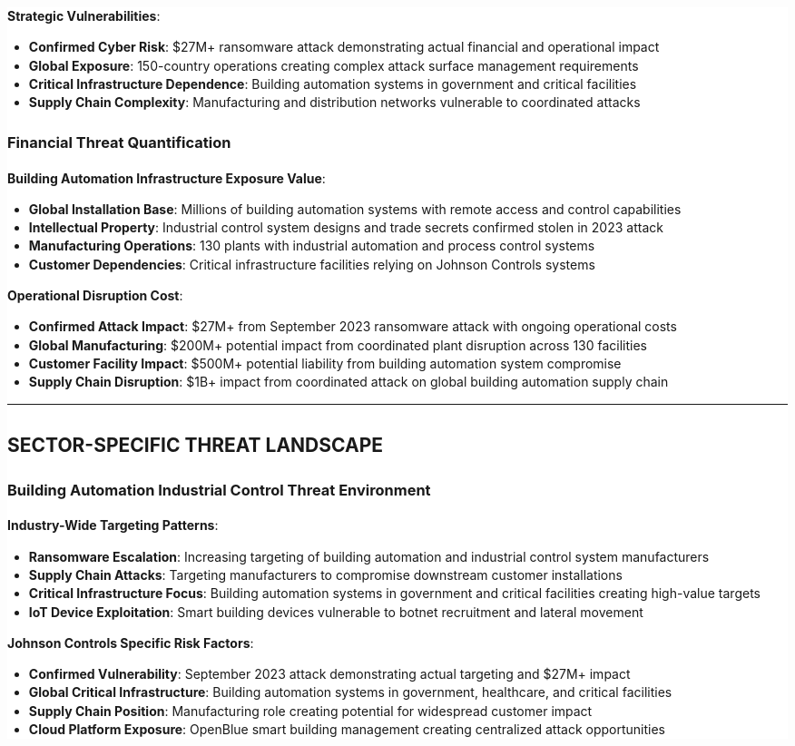 **Strategic Vulnerabilities**:
- **Confirmed Cyber Risk**: $27M+ ransomware attack demonstrating actual financial and operational impact
- **Global Exposure**: 150-country operations creating complex attack surface management requirements
- **Critical Infrastructure Dependence**: Building automation systems in government and critical facilities
- **Supply Chain Complexity**: Manufacturing and distribution networks vulnerable to coordinated attacks

### Financial Threat Quantification

**Building Automation Infrastructure Exposure Value**:
- **Global Installation Base**: Millions of building automation systems with remote access and control capabilities
- **Intellectual Property**: Industrial control system designs and trade secrets confirmed stolen in 2023 attack
- **Manufacturing Operations**: 130 plants with industrial automation and process control systems
- **Customer Dependencies**: Critical infrastructure facilities relying on Johnson Controls systems

**Operational Disruption Cost**:
- **Confirmed Attack Impact**: $27M+ from September 2023 ransomware attack with ongoing operational costs
- **Global Manufacturing**: $200M+ potential impact from coordinated plant disruption across 130 facilities
- **Customer Facility Impact**: $500M+ potential liability from building automation system compromise
- **Supply Chain Disruption**: $1B+ impact from coordinated attack on global building automation supply chain

---

## SECTOR-SPECIFIC THREAT LANDSCAPE

### Building Automation Industrial Control Threat Environment

**Industry-Wide Targeting Patterns**:
- **Ransomware Escalation**: Increasing targeting of building automation and industrial control system manufacturers
- **Supply Chain Attacks**: Targeting manufacturers to compromise downstream customer installations
- **Critical Infrastructure Focus**: Building automation systems in government and critical facilities creating high-value targets
- **IoT Device Exploitation**: Smart building devices vulnerable to botnet recruitment and lateral movement

**Johnson Controls Specific Risk Factors**:
- **Confirmed Vulnerability**: September 2023 attack demonstrating actual targeting and $27M+ impact
- **Global Critical Infrastructure**: Building automation systems in government, healthcare, and critical facilities
- **Supply Chain Position**: Manufacturing role creating potential for widespread customer impact
- **Cloud Platform Exposure**: OpenBlue smart building management creating centralized attack opportunities

